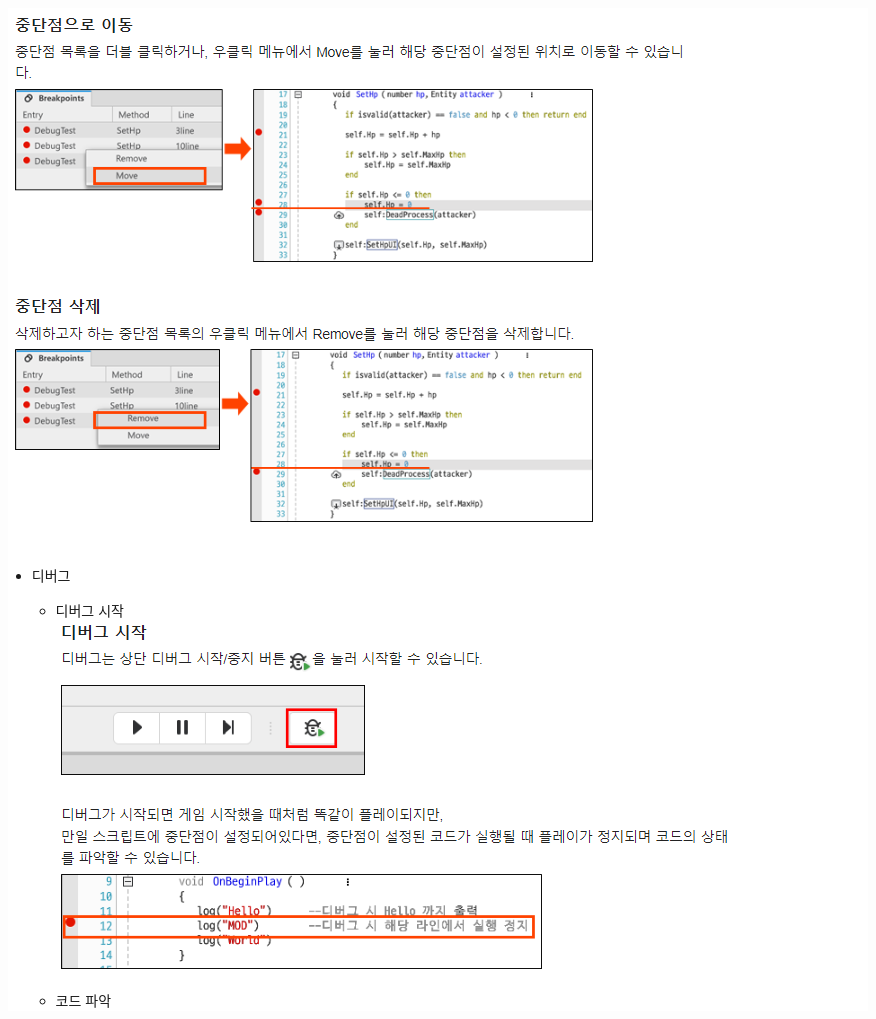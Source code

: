 ![Breakpoint 이동, 삭제](images/Breakpoint%20%EC%9D%B4%EB%8F%99%2C%20%EC%82%AD%EC%A0%9C.png)
</ol>

- 디버그
<ol>

+ 디버그 시작  
![디버그 시작](images/%EB%94%94%EB%B2%84%EA%B7%B8%20%EC%8B%9C%EC%9E%91.png)
+ 코드 파악  